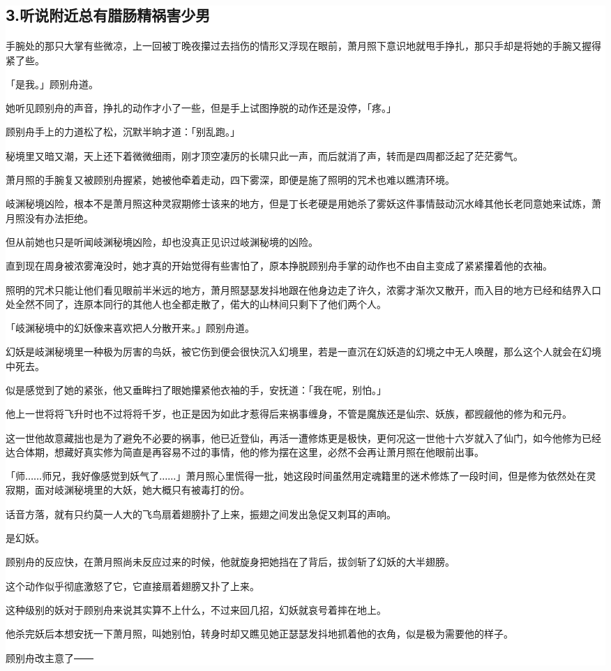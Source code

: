 ## 3.听说附近总有腊肠精祸害少男
手腕处的那只大掌有些微凉，上一回被丁晚夜攥过去挡伤的情形又浮现在眼前，萧月照下意识地就甩手挣扎，那只手却是将她的手腕又握得紧了些。


「是我。」顾别舟道。


她听见顾别舟的声音，挣扎的动作才小了一些，但是手上试图挣脱的动作还是没停，「疼。」


顾别舟手上的力道松了松，沉默半晌才道：「别乱跑。」


秘境里又暗又潮，天上还下着微微细雨，刚才顶空凄厉的长啸只此一声，而后就消了声，转而是四周都泛起了茫茫雾气。


萧月照的手腕复又被顾别舟握紧，她被他牵着走动，四下雾深，即便是施了照明的咒术也难以瞧清环境。


岐渊秘境凶险，根本不是萧月照这种灵寂期修士该来的地方，但是丁长老硬是用她杀了雾妖这件事情鼓动沉水峰其他长老同意她来试炼，萧月照没有办法拒绝。


但从前她也只是听闻岐渊秘境凶险，却也没真正见识过岐渊秘境的凶险。


直到现在周身被浓雾淹没时，她才真的开始觉得有些害怕了，原本挣脱顾别舟手掌的动作也不由自主变成了紧紧攥着他的衣袖。


照明的咒术只能让他们看见眼前半米远的地方，萧月照瑟瑟发抖地跟在他身边走了许久，浓雾才渐次又散开，而入目的地方已经和结界入口处全然不同了，连原本同行的其他人也全都走散了，偌大的山林间只剩下了他们两个人。


「岐渊秘境中的幻妖像来喜欢把人分散开来。」顾别舟道。


幻妖是岐渊秘境里一种极为厉害的鸟妖，被它伤到便会很快沉入幻境里，若是一直沉在幻妖造的幻境之中无人唤醒，那么这个人就会在幻境中死去。


似是感觉到了她的紧张，他又垂眸扫了眼她攥紧他衣袖的手，安抚道：「我在呢，别怕。」


他上一世将将飞升时也不过将将千岁，也正是因为如此才惹得后来祸事缠身，不管是魔族还是仙宗、妖族，都觊觎他的修为和元丹。


这一世他故意藏拙也是为了避免不必要的祸事，他已近登仙，再活一遭修炼更是极快，更何况这一世他十六岁就入了仙门，如今他修为已经达合体期，想藏好真实修为简直是再容易不过的事情，他的修为摆在这里，必然不会再让萧月照在他眼前出事。


「师……师兄，我好像感觉到妖气了……」萧月照心里慌得一批，她这段时间虽然用定魂籍里的迷术修炼了一段时间，但是修为依然处在灵寂期，面对岐渊秘境里的大妖，她大概只有被毒打的份。


话音方落，就有只约莫一人大的飞鸟扇着翅膀扑了上来，振翅之间发出急促又刺耳的声响。


是幻妖。


顾别舟的反应快，在萧月照尚未反应过来的时候，他就旋身把她挡在了背后，拔剑斩了幻妖的大半翅膀。


这个动作似乎彻底激怒了它，它直接扇着翅膀又扑了上来。


这种级别的妖对于顾别舟来说其实算不上什么，不过来回几招，幻妖就哀号着摔在地上。


他杀完妖后本想安抚一下萧月照，叫她别怕，转身时却又瞧见她正瑟瑟发抖地抓着他的衣角，似是极为需要他的样子。


顾别舟改主意了——
